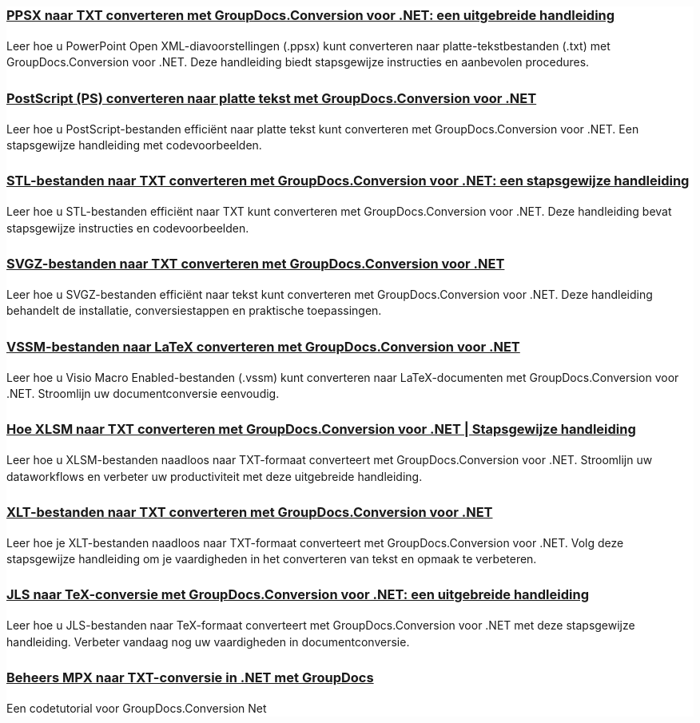 ### [PPSX naar TXT converteren met GroupDocs.Conversion voor .NET: een uitgebreide handleiding](./convert-ppsx-to-txt-groupdocs-conversion-net/)
Leer hoe u PowerPoint Open XML-diavoorstellingen (.ppsx) kunt converteren naar platte-tekstbestanden (.txt) met GroupDocs.Conversion voor .NET. Deze handleiding biedt stapsgewijze instructies en aanbevolen procedures.

### [PostScript (PS) converteren naar platte tekst met GroupDocs.Conversion voor .NET](./convert-ps-to-txt-groupdocs-net/)
Leer hoe u PostScript-bestanden efficiënt naar platte tekst kunt converteren met GroupDocs.Conversion voor .NET. Een stapsgewijze handleiding met codevoorbeelden.

### [STL-bestanden naar TXT converteren met GroupDocs.Conversion voor .NET: een stapsgewijze handleiding](./convert-stl-to-txt-groupdocs-dotnet/)
Leer hoe u STL-bestanden efficiënt naar TXT kunt converteren met GroupDocs.Conversion voor .NET. Deze handleiding bevat stapsgewijze instructies en codevoorbeelden.

### [SVGZ-bestanden naar TXT converteren met GroupDocs.Conversion voor .NET](./convert-svgz-txt-groupdocs-net/)
Leer hoe u SVGZ-bestanden efficiënt naar tekst kunt converteren met GroupDocs.Conversion voor .NET. Deze handleiding behandelt de installatie, conversiestappen en praktische toepassingen.

### [VSSM-bestanden naar LaTeX converteren met GroupDocs.Conversion voor .NET](./convert-vssm-to-latex-groupdocs-net/)
Leer hoe u Visio Macro Enabled-bestanden (.vssm) kunt converteren naar LaTeX-documenten met GroupDocs.Conversion voor .NET. Stroomlijn uw documentconversie eenvoudig.

### [Hoe XLSM naar TXT converteren met GroupDocs.Conversion voor .NET | Stapsgewijze handleiding](./convert-xlsm-txt-groupdocs-net/)
Leer hoe u XLSM-bestanden naadloos naar TXT-formaat converteert met GroupDocs.Conversion voor .NET. Stroomlijn uw dataworkflows en verbeter uw productiviteit met deze uitgebreide handleiding.

### [XLT-bestanden naar TXT converteren met GroupDocs.Conversion voor .NET](./convert-xlt-to-txt-groupdocs-conversion-dotnet/)
Leer hoe je XLT-bestanden naadloos naar TXT-formaat converteert met GroupDocs.Conversion voor .NET. Volg deze stapsgewijze handleiding om je vaardigheden in het converteren van tekst en opmaak te verbeteren.

### [JLS naar TeX-conversie met GroupDocs.Conversion voor .NET: een uitgebreide handleiding](./jls-to-tex-conversion-groupdocs-dotnet/)
Leer hoe u JLS-bestanden naar TeX-formaat converteert met GroupDocs.Conversion voor .NET met deze stapsgewijze handleiding. Verbeter vandaag nog uw vaardigheden in documentconversie.

### [Beheers MPX naar TXT-conversie in .NET met GroupDocs](./master-mpx-txt-conversion-dotnet-groupdocs/)
Een codetutorial voor GroupDocs.Conversion Net
